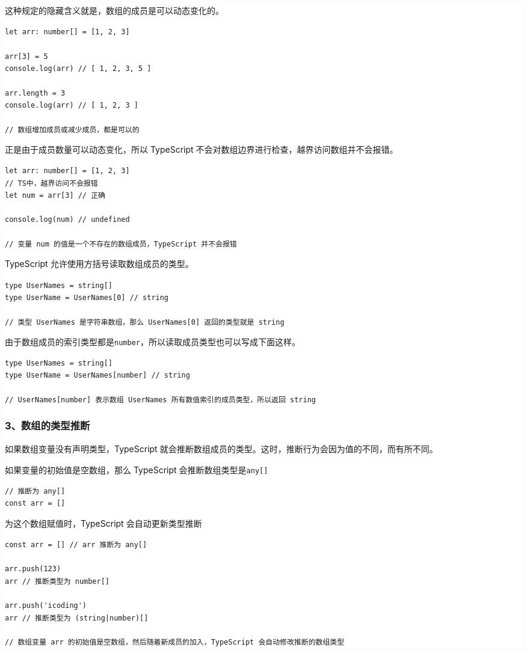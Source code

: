 这种规定的隐藏含义就是，数组的成员是可以动态变化的。

```tsx
let arr: number[] = [1, 2, 3]

arr[3] = 5
console.log(arr) // [ 1, 2, 3, 5 ]

arr.length = 3
console.log(arr) // [ 1, 2, 3 ]

// 数组增加成员或减少成员，都是可以的
```

正是由于成员数量可以动态变化，所以 TypeScript 不会对数组边界进行检查，越界访问数组并不会报错。

```tsx
let arr: number[] = [1, 2, 3]
// TS中，越界访问不会报错
let num = arr[3] // 正确

console.log(num) // undefined

// 变量 num 的值是一个不存在的数组成员，TypeScript 并不会报错
```

TypeScript 允许使用方括号读取数组成员的类型。

```tsx
type UserNames = string[]
type UserName = UserNames[0] // string

// 类型 UserNames 是字符串数组，那么 UserNames[0] 返回的类型就是 string
```

由于数组成员的索引类型都是`number`，所以读取成员类型也可以写成下面这样。

```tsx
type UserNames = string[]
type UserName = UserNames[number] // string

// UserNames[number] 表示数组 UserNames 所有数值索引的成员类型，所以返回 string
```

### 3、数组的类型推断

如果数组变量没有声明类型，TypeScript 就会推断数组成员的类型。这时，推断行为会因为值的不同，而有所不同。

如果变量的初始值是空数组，那么 TypeScript 会推断数组类型是`any[]`

```tsx
// 推断为 any[]
const arr = []
```

为这个数组赋值时，TypeScript 会自动更新类型推断

```tsx
const arr = [] // arr 推断为 any[]

arr.push(123)
arr // 推断类型为 number[]

arr.push('icoding')
arr // 推断类型为 (string|number)[]

// 数组变量 arr 的初始值是空数组，然后随着新成员的加入，TypeScript 会自动修改推断的数组类型
```
